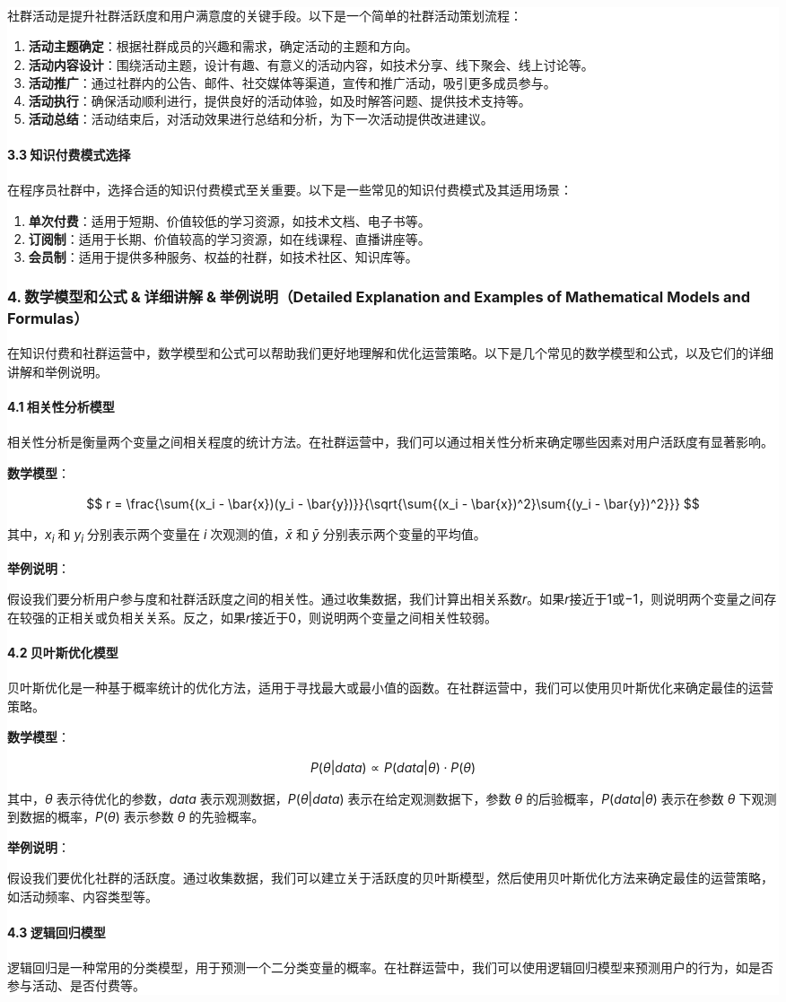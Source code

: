 社群活动是提升社群活跃度和用户满意度的关键手段。以下是一个简单的社群活动策划流程：

1. **活动主题确定**：根据社群成员的兴趣和需求，确定活动的主题和方向。
2. **活动内容设计**：围绕活动主题，设计有趣、有意义的活动内容，如技术分享、线下聚会、线上讨论等。
3. **活动推广**：通过社群内的公告、邮件、社交媒体等渠道，宣传和推广活动，吸引更多成员参与。
4. **活动执行**：确保活动顺利进行，提供良好的活动体验，如及时解答问题、提供技术支持等。
5. **活动总结**：活动结束后，对活动效果进行总结和分析，为下一次活动提供改进建议。

#### **3.3 知识付费模式选择**

在程序员社群中，选择合适的知识付费模式至关重要。以下是一些常见的知识付费模式及其适用场景：

1. **单次付费**：适用于短期、价值较低的学习资源，如技术文档、电子书等。
2. **订阅制**：适用于长期、价值较高的学习资源，如在线课程、直播讲座等。
3. **会员制**：适用于提供多种服务、权益的社群，如技术社区、知识库等。

### **4. 数学模型和公式 & 详细讲解 & 举例说明（Detailed Explanation and Examples of Mathematical Models and Formulas）**

在知识付费和社群运营中，数学模型和公式可以帮助我们更好地理解和优化运营策略。以下是几个常见的数学模型和公式，以及它们的详细讲解和举例说明。

#### **4.1 相关性分析模型**

相关性分析是衡量两个变量之间相关程度的统计方法。在社群运营中，我们可以通过相关性分析来确定哪些因素对用户活跃度有显著影响。

**数学模型**：

$$
r = \frac{\sum{(x_i - \bar{x})(y_i - \bar{y})}}{\sqrt{\sum{(x_i - \bar{x})^2}\sum{(y_i - \bar{y})^2}}}
$$

其中，$x_i$ 和 $y_i$ 分别表示两个变量在 $i$ 次观测的值，$\bar{x}$ 和 $\bar{y}$ 分别表示两个变量的平均值。

**举例说明**：

假设我们要分析用户参与度和社群活跃度之间的相关性。通过收集数据，我们计算出相关系数$r$。如果$r$接近于$1$或$-1$，则说明两个变量之间存在较强的正相关或负相关关系。反之，如果$r$接近于$0$，则说明两个变量之间相关性较弱。

#### **4.2 贝叶斯优化模型**

贝叶斯优化是一种基于概率统计的优化方法，适用于寻找最大或最小值的函数。在社群运营中，我们可以使用贝叶斯优化来确定最佳的运营策略。

**数学模型**：

$$
P(\theta | data) \propto P(data | \theta) \cdot P(\theta)
$$

其中，$\theta$ 表示待优化的参数，$data$ 表示观测数据，$P(\theta | data)$ 表示在给定观测数据下，参数 $\theta$ 的后验概率，$P(data | \theta)$ 表示在参数 $\theta$ 下观测到数据的概率，$P(\theta)$ 表示参数 $\theta$ 的先验概率。

**举例说明**：

假设我们要优化社群的活跃度。通过收集数据，我们可以建立关于活跃度的贝叶斯模型，然后使用贝叶斯优化方法来确定最佳的运营策略，如活动频率、内容类型等。

#### **4.3 逻辑回归模型**

逻辑回归是一种常用的分类模型，用于预测一个二分类变量的概率。在社群运营中，我们可以使用逻辑回归模型来预测用户的行为，如是否参与活动、是否付费等。
